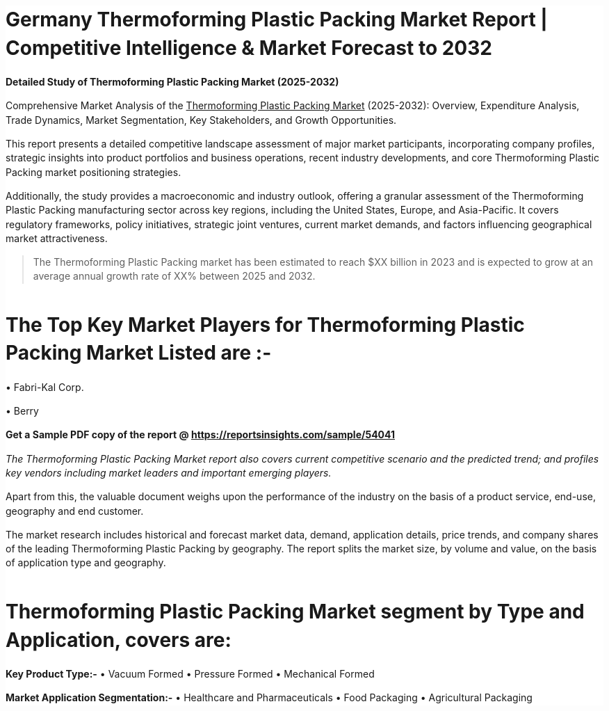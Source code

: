 # Germany Thermoforming Plastic Packing Market Report | Competitive Intelligence & Market Forecast to 2032

<strong>Detailed Study of Thermoforming Plastic Packing Market (2025-2032)</strong>

Comprehensive Market Analysis of the <a href=https://www.reportsinsights.com/sample/54041>Thermoforming Plastic Packing Market</a> (2025-2032): Overview, Expenditure Analysis, Trade Dynamics, Market Segmentation, Key Stakeholders, and Growth Opportunities.

This report presents a detailed competitive landscape assessment of major market participants, incorporating company profiles, strategic insights into product portfolios and business operations, recent industry developments, and core Thermoforming Plastic Packing market positioning strategies.

Additionally, the study provides a macroeconomic and industry outlook, offering a granular assessment of the Thermoforming Plastic Packing manufacturing sector across key regions, including the United States, Europe, and Asia-Pacific. It covers regulatory frameworks, policy initiatives, strategic joint ventures, current market demands, and factors influencing geographical market attractiveness.

<blockquote class=""article-editor-content__blockquote"">The Thermoforming Plastic Packing market has been estimated to reach $XX billion in 2023 and is expected to grow at an average annual growth rate of XX% between 2025 and 2032.</blockquote>

# <strong>The Top Key Market Players for Thermoforming Plastic Packing Market Listed are :-</strong> 

• Fabri-Kal Corp.

• Berry

<strong>Get a Sample PDF copy of the report @ <a href=https://reportsinsights.com/sample/54041>https://reportsinsights.com/sample/54041</a></strong>

<em>The Thermoforming Plastic Packing Market report also covers current competitive scenario and the predicted trend; and profiles key vendors including market leaders and important emerging players.</em>

Apart from this, the valuable document weighs upon the performance of the industry on the basis of a product service, end-use, geography and end customer.

The market research includes historical and forecast market data, demand, application details, price trends, and company shares of the leading Thermoforming Plastic Packing by geography. The report splits the market size, by volume and value, on the basis of application type and geography.

# <strong>Thermoforming Plastic Packing Market segment by Type and Application, covers are:</strong>

<strong>Key Product Type:-</strong>
• Vacuum Formed
• Pressure Formed
• Mechanical Formed

<strong>Market Application Segmentation:-</strong>
• Healthcare and Pharmaceuticals
• Food Packaging
• Agricultural Packaging
